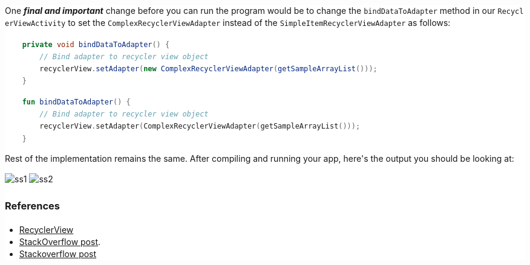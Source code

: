 One ***final and important*** change before you can run the program would be to change the `bindDataToAdapter` method in our `RecyclerViewActivity` to set the `ComplexRecyclerViewAdapter` instead of the `SimpleItemRecyclerViewAdapter` as follows:

```java
    private void bindDataToAdapter() {
        // Bind adapter to recycler view object
        recyclerView.setAdapter(new ComplexRecyclerViewAdapter(getSampleArrayList()));
    }
```
```kotlin
    fun bindDataToAdapter() {
        // Bind adapter to recycler view object
        recyclerView.setAdapter(ComplexRecyclerViewAdapter(getSampleArrayList()));
    }
```

Rest of the implementation remains the same. After compiling and running your app, here's the output you should be looking at:

<img src="https://i.imgur.com/HyOAOOu.png" width="300" alt="ss1" /> <img src="https://i.imgur.com/aql8lXN.png" width="300" alt="ss2" />

### References

* [RecyclerView](https://developer.android.com/reference/android/support/v7/widget/RecyclerView.html)
* [StackOverflow post](https://stackoverflow.com/questions/26245139/how-to-create-recyclerview-with-multiple-view-type).
* [Stackoverflow post](https://stackoverflow.com/questions/25914003/recyclerview-and-handling-different-type-of-row-inflation/29362643#29362643)


